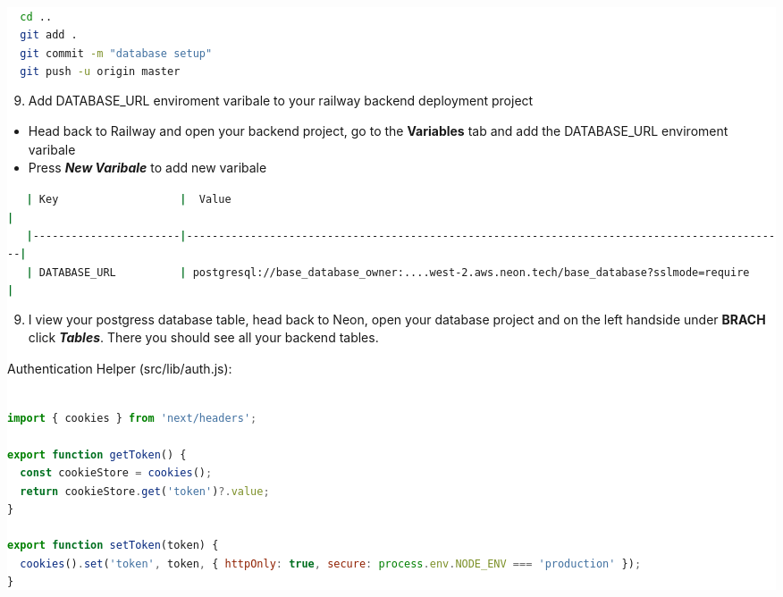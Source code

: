 ```bash
  cd ..
  git add .
  git commit -m "database setup"
  git push -u origin master
```



9. Add DATABASE_URL enviroment varibale to your railway backend deployment project  

- Head back to Railway and open your backend project, go to the **Variables** tab and add the DATABASE_URL enviroment varibale 
- Press ***New Varibale*** to add new varibale 

```bash
   | Key                   |  Value                                                                                       |
   |-----------------------|----------------------------------------------------------------------------------------------|
   | DATABASE_URL          | postgresql://base_database_owner:....west-2.aws.neon.tech/base_database?sslmode=require      |

```


9.  I view your postgress database table, head back to Neon, open your database project and on the left handside under **BRACH** click ***Tables***. There you should see all your backend tables.


























Authentication Helper (src/lib/auth.js):

```javascript

import { cookies } from 'next/headers';

export function getToken() {
  const cookieStore = cookies();
  return cookieStore.get('token')?.value;
}

export function setToken(token) {
  cookies().set('token', token, { httpOnly: true, secure: process.env.NODE_ENV === 'production' });
}

```
